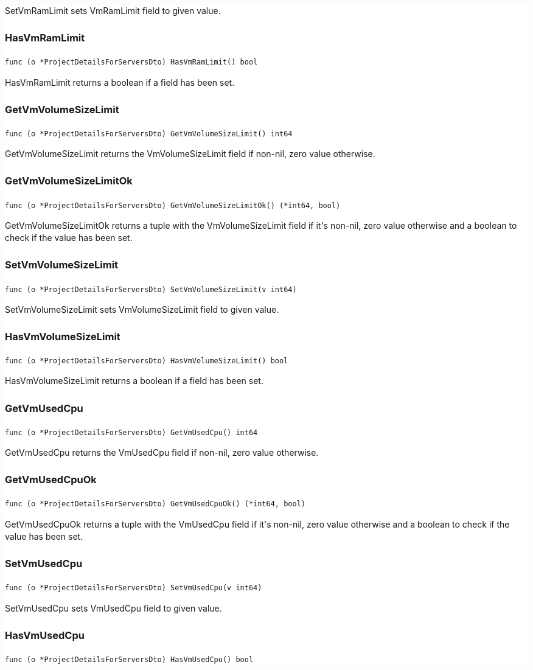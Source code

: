 SetVmRamLimit sets VmRamLimit field to given value.

### HasVmRamLimit

`func (o *ProjectDetailsForServersDto) HasVmRamLimit() bool`

HasVmRamLimit returns a boolean if a field has been set.

### GetVmVolumeSizeLimit

`func (o *ProjectDetailsForServersDto) GetVmVolumeSizeLimit() int64`

GetVmVolumeSizeLimit returns the VmVolumeSizeLimit field if non-nil, zero value otherwise.

### GetVmVolumeSizeLimitOk

`func (o *ProjectDetailsForServersDto) GetVmVolumeSizeLimitOk() (*int64, bool)`

GetVmVolumeSizeLimitOk returns a tuple with the VmVolumeSizeLimit field if it's non-nil, zero value otherwise
and a boolean to check if the value has been set.

### SetVmVolumeSizeLimit

`func (o *ProjectDetailsForServersDto) SetVmVolumeSizeLimit(v int64)`

SetVmVolumeSizeLimit sets VmVolumeSizeLimit field to given value.

### HasVmVolumeSizeLimit

`func (o *ProjectDetailsForServersDto) HasVmVolumeSizeLimit() bool`

HasVmVolumeSizeLimit returns a boolean if a field has been set.

### GetVmUsedCpu

`func (o *ProjectDetailsForServersDto) GetVmUsedCpu() int64`

GetVmUsedCpu returns the VmUsedCpu field if non-nil, zero value otherwise.

### GetVmUsedCpuOk

`func (o *ProjectDetailsForServersDto) GetVmUsedCpuOk() (*int64, bool)`

GetVmUsedCpuOk returns a tuple with the VmUsedCpu field if it's non-nil, zero value otherwise
and a boolean to check if the value has been set.

### SetVmUsedCpu

`func (o *ProjectDetailsForServersDto) SetVmUsedCpu(v int64)`

SetVmUsedCpu sets VmUsedCpu field to given value.

### HasVmUsedCpu

`func (o *ProjectDetailsForServersDto) HasVmUsedCpu() bool`
